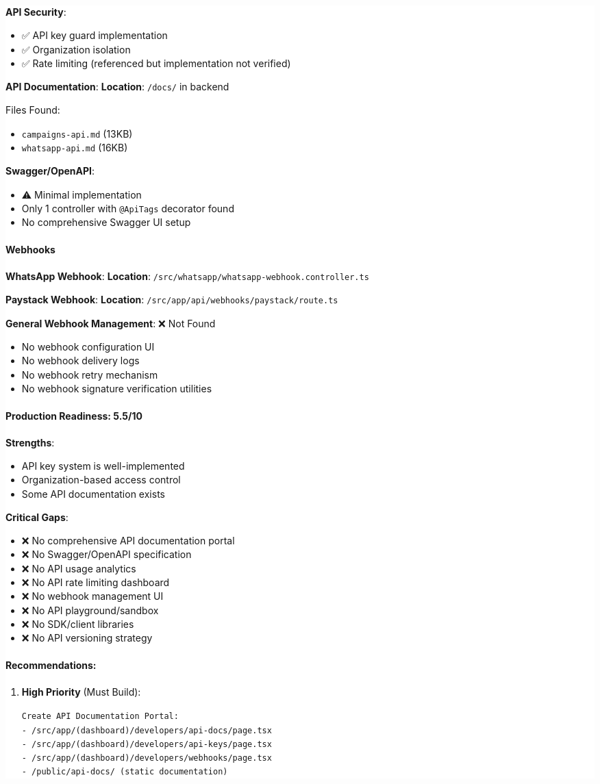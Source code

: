 **API Security**:
- ✅ API key guard implementation
- ✅ Organization isolation
- ✅ Rate limiting (referenced but implementation not verified)

**API Documentation**:
**Location**: `/docs/` in backend

Files Found:
- `campaigns-api.md` (13KB)
- `whatsapp-api.md` (16KB)

**Swagger/OpenAPI**:
- ⚠️ Minimal implementation
- Only 1 controller with `@ApiTags` decorator found
- No comprehensive Swagger UI setup

#### Webhooks

**WhatsApp Webhook**:
**Location**: `/src/whatsapp/whatsapp-webhook.controller.ts`

**Paystack Webhook**:
**Location**: `/src/app/api/webhooks/paystack/route.ts`

**General Webhook Management**: ❌ Not Found
- No webhook configuration UI
- No webhook delivery logs
- No webhook retry mechanism
- No webhook signature verification utilities

#### Production Readiness: 5.5/10

**Strengths**:
- API key system is well-implemented
- Organization-based access control
- Some API documentation exists

**Critical Gaps**:
- ❌ No comprehensive API documentation portal
- ❌ No Swagger/OpenAPI specification
- ❌ No API usage analytics
- ❌ No API rate limiting dashboard
- ❌ No webhook management UI
- ❌ No API playground/sandbox
- ❌ No SDK/client libraries
- ❌ No API versioning strategy

#### Recommendations:

1. **High Priority** (Must Build):
   ```
   Create API Documentation Portal:
   - /src/app/(dashboard)/developers/api-docs/page.tsx
   - /src/app/(dashboard)/developers/api-keys/page.tsx
   - /src/app/(dashboard)/developers/webhooks/page.tsx
   - /public/api-docs/ (static documentation)
   ```
